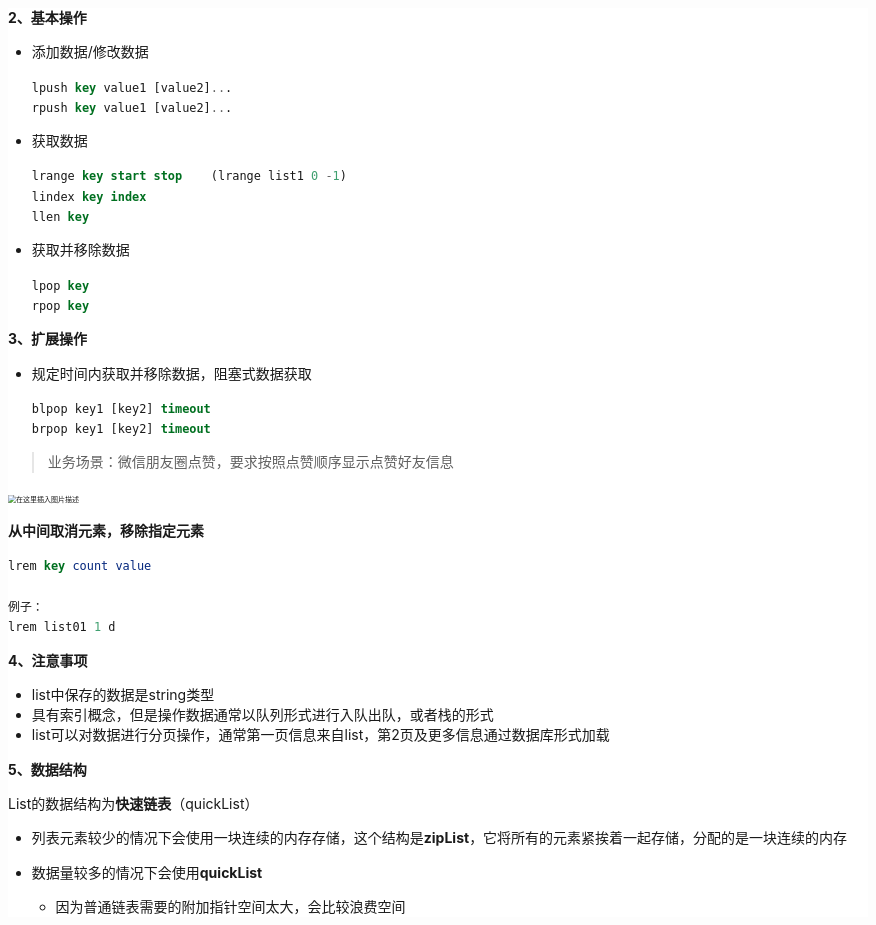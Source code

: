 **2、基本操作**

- 添加数据/修改数据

  ```sql
  lpush key value1 [value2]...
  rpush key value1 [value2]...
  ```

- 获取数据

  ```sql
  lrange key start stop    (lrange list1 0 -1)   
  lindex key index
  llen key
  ```

- 获取并移除数据

  ```sql
  lpop key
  rpop key
  ```

**3、扩展操作**

- 规定时间内获取并移除数据，阻塞式数据获取

  ```sql
  blpop key1 [key2] timeout
  brpop key1 [key2] timeout
  ```

> 业务场景：微信朋友圈点赞，要求按照点赞顺序显示点赞好友信息

<img src="https://img-blog.csdnimg.cn/20210417170350860.png?x-oss-process=image/watermark,type_ZmFuZ3poZW5naGVpdGk,shadow_10,text_aHR0cHM6Ly9ibG9nLmNzZG4ubmV0L3FxXzQ1NjUwODk5,size_16,color_FFFFFF,t_70" alt="在这里插入图片描述" style="zoom:50%;" />

**从中间取消元素，移除指定元素**

```sql
lrem key count value

例子：
lrem list01 1 d
```

**4、注意事项**

- list中保存的数据是string类型
- 具有索引概念，但是操作数据通常以队列形式进行入队出队，或者栈的形式
- list可以对数据进行分页操作，通常第一页信息来自list，第2页及更多信息通过数据库形式加载

**5、数据结构**

List的数据结构为**快速链表**（quickList）

- 列表元素较少的情况下会使用一块连续的内存存储，这个结构是**zipList**，它将所有的元素紧挨着一起存储，分配的是一块连续的内存

- 数据量较多的情况下会使用**quickList**

  - 因为普通链表需要的附加指针空间太大，会比较浪费空间
